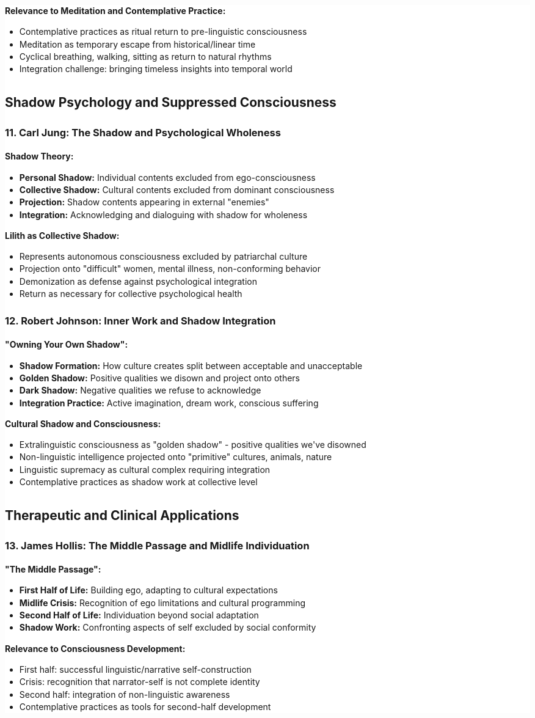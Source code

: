 **Relevance to Meditation and Contemplative Practice:**

- Contemplative practices as ritual return to pre-linguistic consciousness
- Meditation as temporary escape from historical/linear time
- Cyclical breathing, walking, sitting as return to natural rhythms
- Integration challenge: bringing timeless insights into temporal world

## Shadow Psychology and Suppressed Consciousness

### 11. Carl Jung: The Shadow and Psychological Wholeness
**Shadow Theory:**

- **Personal Shadow:** Individual contents excluded from ego-consciousness
- **Collective Shadow:** Cultural contents excluded from dominant consciousness
- **Projection:** Shadow contents appearing in external "enemies"
- **Integration:** Acknowledging and dialoguing with shadow for wholeness

**Lilith as Collective Shadow:**

- Represents autonomous consciousness excluded by patriarchal culture
- Projection onto "difficult" women, mental illness, non-conforming behavior
- Demonization as defense against psychological integration
- Return as necessary for collective psychological health

### 12. Robert Johnson: Inner Work and Shadow Integration
**"Owning Your Own Shadow":**

- **Shadow Formation:** How culture creates split between acceptable and unacceptable
- **Golden Shadow:** Positive qualities we disown and project onto others
- **Dark Shadow:** Negative qualities we refuse to acknowledge
- **Integration Practice:** Active imagination, dream work, conscious suffering

**Cultural Shadow and Consciousness:**

- Extralinguistic consciousness as "golden shadow" - positive qualities we've disowned
- Non-linguistic intelligence projected onto "primitive" cultures, animals, nature
- Linguistic supremacy as cultural complex requiring integration
- Contemplative practices as shadow work at collective level

## Therapeutic and Clinical Applications

### 13. James Hollis: The Middle Passage and Midlife Individuation
**"The Middle Passage":**

- **First Half of Life:** Building ego, adapting to cultural expectations
- **Midlife Crisis:** Recognition of ego limitations and cultural programming
- **Second Half of Life:** Individuation beyond social adaptation
- **Shadow Work:** Confronting aspects of self excluded by social conformity

**Relevance to Consciousness Development:**

- First half: successful linguistic/narrative self-construction
- Crisis: recognition that narrator-self is not complete identity
- Second half: integration of non-linguistic awareness
- Contemplative practices as tools for second-half development

